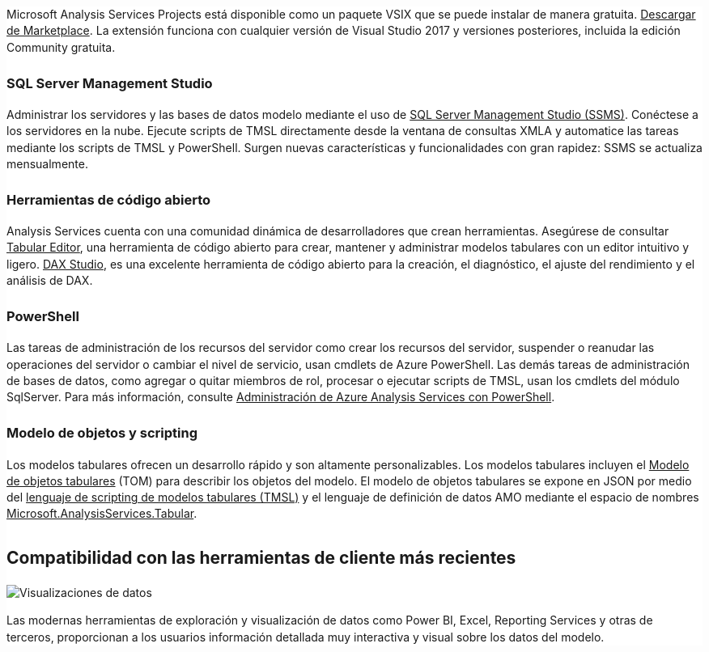 Microsoft Analysis Services Projects está disponible como un paquete VSIX que se puede instalar de manera gratuita. [Descargar de Marketplace](https://marketplace.visualstudio.com/items?itemName=ProBITools.MicrosoftAnalysisServicesModelingProjects). La extensión funciona con cualquier versión de Visual Studio 2017 y versiones posteriores, incluida la edición Community gratuita.

### <a name="sql-server-management-studio"></a>SQL Server Management Studio

Administrar los servidores y las bases de datos modelo mediante el uso de [SQL Server Management Studio (SSMS)](https://docs.microsoft.com/sql/ssms/download-sql-server-management-studio-ssms). Conéctese a los servidores en la nube. Ejecute scripts de TMSL directamente desde la ventana de consultas XMLA y automatice las tareas mediante los scripts de TMSL y PowerShell. Surgen nuevas características y funcionalidades con gran rapidez: SSMS se actualiza mensualmente.

### <a name="open-source-tools"></a>Herramientas de código abierto

Analysis Services cuenta con una comunidad dinámica de desarrolladores que crean herramientas. Asegúrese de consultar [Tabular Editor](https://tabulareditor.github.io/), una herramienta de código abierto para crear, mantener y administrar modelos tabulares con un editor intuitivo y ligero. [DAX Studio](https://daxstudio.org/), es una excelente herramienta de código abierto para la creación, el diagnóstico, el ajuste del rendimiento y el análisis de DAX.

### <a name="powershell"></a>PowerShell

Las tareas de administración de los recursos del servidor como crear los recursos del servidor, suspender o reanudar las operaciones del servidor o cambiar el nivel de servicio, usan cmdlets de Azure PowerShell. Las demás tareas de administración de bases de datos, como agregar o quitar miembros de rol, procesar o ejecutar scripts de TMSL, usan los cmdlets del módulo SqlServer. Para más información, consulte [Administración de Azure Analysis Services con PowerShell](analysis-services-powershell.md).

### <a name="object-model-and-scripting"></a>Modelo de objetos y scripting

Los modelos tabulares ofrecen un desarrollo rápido y son altamente personalizables. Los modelos tabulares incluyen el [Modelo de objetos tabulares](https://docs.microsoft.com/analysis-services/tom/introduction-to-the-tabular-object-model-tom-in-analysis-services-amo) (TOM) para describir los objetos del modelo. El modelo de objetos tabulares se expone en JSON por medio del [lenguaje de scripting de modelos tabulares (TMSL)](https://docs.microsoft.com/analysis-services/tmsl/tabular-model-scripting-language-tmsl-reference) y el lenguaje de definición de datos AMO mediante el espacio de nombres [Microsoft.AnalysisServices.Tabular](/dotnet/api/microsoft.analysisservices.tabular). 

## <a name="supports-the-latest-client-tools"></a>Compatibilidad con las herramientas de cliente más recientes

![Visualizaciones de datos](./media/analysis-services-overview/aas-overview-clients.png)

Las modernas herramientas de exploración y visualización de datos como Power BI, Excel, Reporting Services y otras de terceros, proporcionan a los usuarios información detallada muy interactiva y visual sobre los datos del modelo. 
